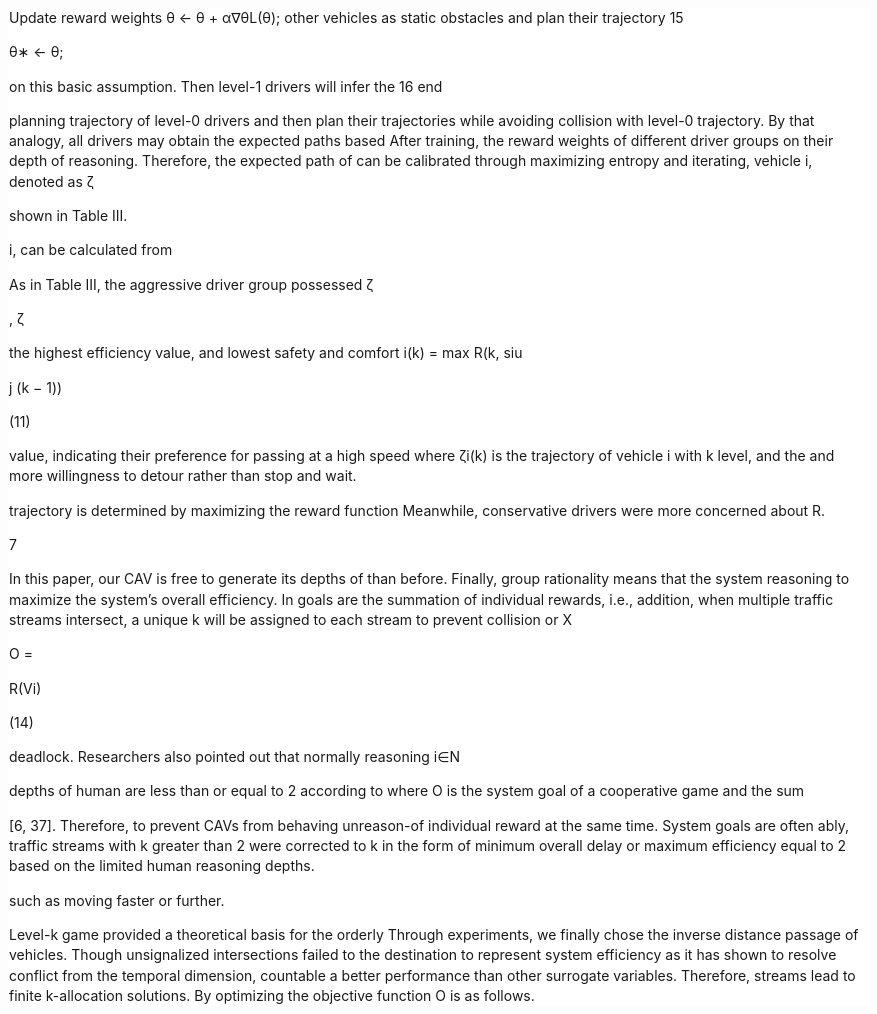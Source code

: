 Update reward weights θ ← θ \+ α∇θL\(θ\); other vehicles as static obstacles and plan their trajectory 15

θ∗ ← θ; 

on this basic assumption. Then level-1 drivers will infer the 16 end

planning trajectory of level-0 drivers and then plan their trajectories while avoiding collision with level-0 trajectory. By that analogy, all drivers may obtain the expected paths based After training, the reward weights of different driver groups on their depth of reasoning. Therefore, the expected path of can be calibrated through maximizing entropy and iterating, vehicle i, denoted as ζ

shown in Table III. 

i, can be calculated from

As in Table III, the aggressive driver group possessed ζ

, ζ

the highest efficiency value, and lowest safety and comfort i\(k\) = max R\(k, siu

j \(k − 1\)\)

\(11\)

value, indicating their preference for passing at a high speed where ζi\(k\) is the trajectory of vehicle i with k level, and the and more willingness to detour rather than stop and wait. 

trajectory is determined by maximizing the reward function Meanwhile, conservative drivers were more concerned about R. 

7

In this paper, our CAV is free to generate its depths of than before. Finally, group rationality means that the system reasoning to maximize the system’s overall efficiency. In goals are the summation of individual rewards, i.e., addition, when multiple traffic streams intersect, a unique k will be assigned to each stream to prevent collision or X

O =

R\(Vi\)

\(14\)

deadlock. Researchers also pointed out that normally reasoning i∈N

depths of human are less than or equal to 2 according to where O is the system goal of a cooperative game and the sum

\[6, 37\]. Therefore, to prevent CAVs from behaving unreason-of individual reward at the same time. System goals are often ably, traffic streams with k greater than 2 were corrected to k in the form of minimum overall delay or maximum efficiency equal to 2 based on the limited human reasoning depths. 

such as moving faster or further. 

Level-k game provided a theoretical basis for the orderly Through experiments, we finally chose the inverse distance passage of vehicles. Though unsignalized intersections failed to the destination to represent system efficiency as it has shown to resolve conflict from the temporal dimension, countable a better performance than other surrogate variables. Therefore, streams lead to finite k-allocation solutions. By optimizing the objective function O is as follows. 
